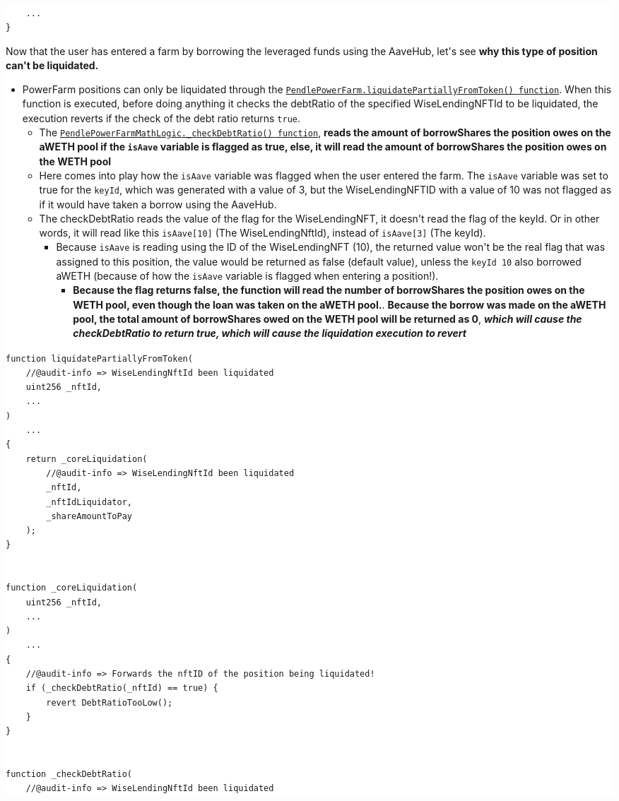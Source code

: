 ```
    ...
}
```

Now that the user has entered a farm by borrowing the leveraged funds using the AaveHub, let's see **why this type of position can't be liquidated.**
- PowerFarm positions can only be liquidated through the [`PendlePowerFarm.liquidatePartiallyFromToken() function`](https://github.com/code-423n4/2024-02-wise-lending/blob/main/contracts/PowerFarms/PendlePowerFarm/PendlePowerFarm.sol#L93-L110). When this function is executed, before doing anything it checks the debtRatio of the specified WiseLendingNFTId to be liquidated, the execution reverts if the check of the debt ratio returns `true`.
  - The [`PendlePowerFarmMathLogic._checkDebtRatio() function`](https://github.com/code-423n4/2024-02-wise-lending/blob/main/contracts/PowerFarms/PendlePowerFarm/PendlePowerFarmMathLogic.sol#L389-L410), **reads the amount of borrowShares the position owes on the aWETH pool if the `isAave` variable is flagged as true, else, it will read the amount of borrowShares the position owes on the WETH pool**
  - Here comes into play how the `isAave` variable was flagged when the user entered the farm. The `isAave` variable was set to true for the `keyId`, which was generated with a value of 3, but the WiseLendingNFTID with a value of 10 was not flagged as if it would have taken a borrow using the AaveHub. 
  - The checkDebtRatio reads the value of the flag for the WiseLendingNFT, it doesn't read the flag of the keyId. Or in other words, it will read like this `isAave[10]` (The WiseLendingNftId), instead of `isAave[3]` (The keyId).
    - Because `isAave` is reading using the ID of the WiseLendingNFT (10), the returned value won't be the real flag that was assigned to this position, the value would be returned as false (default value), unless the `keyId 10` also borrowed aWETH (because of how the `isAave` variable is flagged when entering a position!).
      - **Because the flag returns false, the function will read the number of borrowShares the position owes on the WETH pool, even though the loan was taken on the aWETH pool.**. **Because the borrow was made on the aWETH pool, the total amount of borrowShares owed on the WETH pool will be returned as 0**, ***which will cause the checkDebtRatio to return true, which will cause the liquidation execution to revert***

```
function liquidatePartiallyFromToken(
    //@audit-info => WiseLendingNftId been liquidated
    uint256 _nftId,
    ...
)
    ...
{
    return _coreLiquidation(
        //@audit-info => WiseLendingNftId been liquidated
        _nftId,
        _nftIdLiquidator,
        _shareAmountToPay
    );
}


function _coreLiquidation(
    uint256 _nftId,
    ...
)
    ...
{
    //@audit-info => Forwards the nftID of the position being liquidated!
    if (_checkDebtRatio(_nftId) == true) {
        revert DebtRatioTooLow();
    }
}


function _checkDebtRatio(
    //@audit-info => WiseLendingNftId been liquidated
```